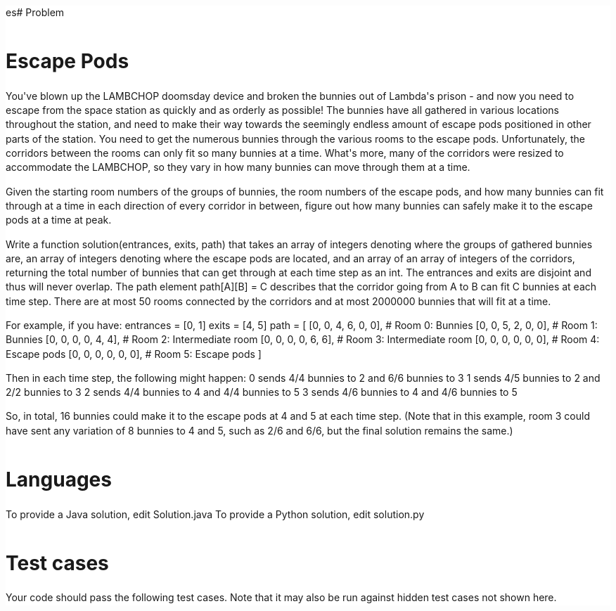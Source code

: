 es# Problem

Escape Pods
===========

You've blown up the LAMBCHOP doomsday device and broken the bunnies out of Lambda's prison - and now you need to escape from the space station as quickly and as orderly as possible! The bunnies have all gathered in various locations throughout the station, and need to make their way towards the seemingly endless amount of escape pods positioned in other parts of the station. You need to get the numerous bunnies through the various rooms to the escape pods. Unfortunately, the corridors between the rooms can only fit so many bunnies at a time. What's more, many of the corridors were resized to accommodate the LAMBCHOP, so they vary in how many bunnies can move through them at a time.

Given the starting room numbers of the groups of bunnies, the room numbers of the escape pods, and how many bunnies can fit through at a time in each direction of every corridor in between, figure out how many bunnies can safely make it to the escape pods at a time at peak.

Write a function solution(entrances, exits, path) that takes an array of integers denoting where the groups of gathered bunnies are, an array of integers denoting where the escape pods are located, and an array of an array of integers of the corridors, returning the total number of bunnies that can get through at each time step as an int. The entrances and exits are disjoint and thus will never overlap. The path element path[A][B] = C describes that the corridor going from A to B can fit C bunnies at each time step.  There are at most 50 rooms connected by the corridors and at most 2000000 bunnies that will fit at a time.

For example, if you have:
entrances = [0, 1]
exits = [4, 5]
path = [
  [0, 0, 4, 6, 0, 0],  # Room 0: Bunnies
  [0, 0, 5, 2, 0, 0],  # Room 1: Bunnies
  [0, 0, 0, 0, 4, 4],  # Room 2: Intermediate room
  [0, 0, 0, 0, 6, 6],  # Room 3: Intermediate room
  [0, 0, 0, 0, 0, 0],  # Room 4: Escape pods
  [0, 0, 0, 0, 0, 0],  # Room 5: Escape pods
]

Then in each time step, the following might happen:
0 sends 4/4 bunnies to 2 and 6/6 bunnies to 3
1 sends 4/5 bunnies to 2 and 2/2 bunnies to 3
2 sends 4/4 bunnies to 4 and 4/4 bunnies to 5
3 sends 4/6 bunnies to 4 and 4/6 bunnies to 5

So, in total, 16 bunnies could make it to the escape pods at 4 and 5 at each time step.  (Note that in this example, room 3 could have sent any variation of 8 bunnies to 4 and 5, such as 2/6 and 6/6, but the final solution remains the same.)

Languages
=========

To provide a Java solution, edit Solution.java
To provide a Python solution, edit solution.py

Test cases
==========
Your code should pass the following test cases.
Note that it may also be run against hidden test cases not shown here.
